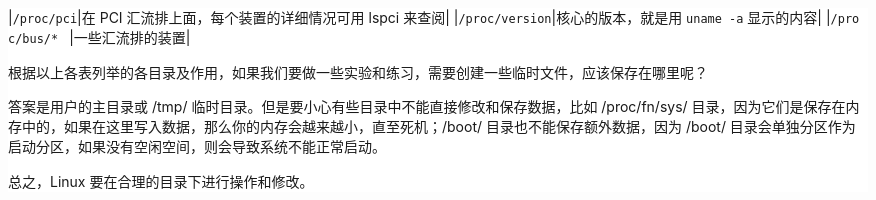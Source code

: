 |`/proc/pci`|在 PCI 汇流排上面，每个装置的详细情况可用 lspci 来查阅|
|`/proc/version`|核心的版本，就是用 `uname -a` 显示的内容|
|`/proc/bus/* ` |一些汇流排的装置|

根据以上各表列举的各目录及作用，如果我们要做一些实验和练习，需要创建一些临时文件，应该保存在哪里呢？

答案是用户的主目录或 /tmp/ 临时目录。但是要小心有些目录中不能直接修改和保存数据，比如 /proc/fn/sys/ 目录，因为它们是保存在内存中的，如果在这里写入数据，那么你的内存会越来越小，直至死机；/boot/ 目录也不能保存额外数据，因为 /boot/ 目录会单独分区作为启动分区，如果没有空闲空间，则会导致系统不能正常启动。

总之，Linux 要在合理的目录下进行操作和修改。